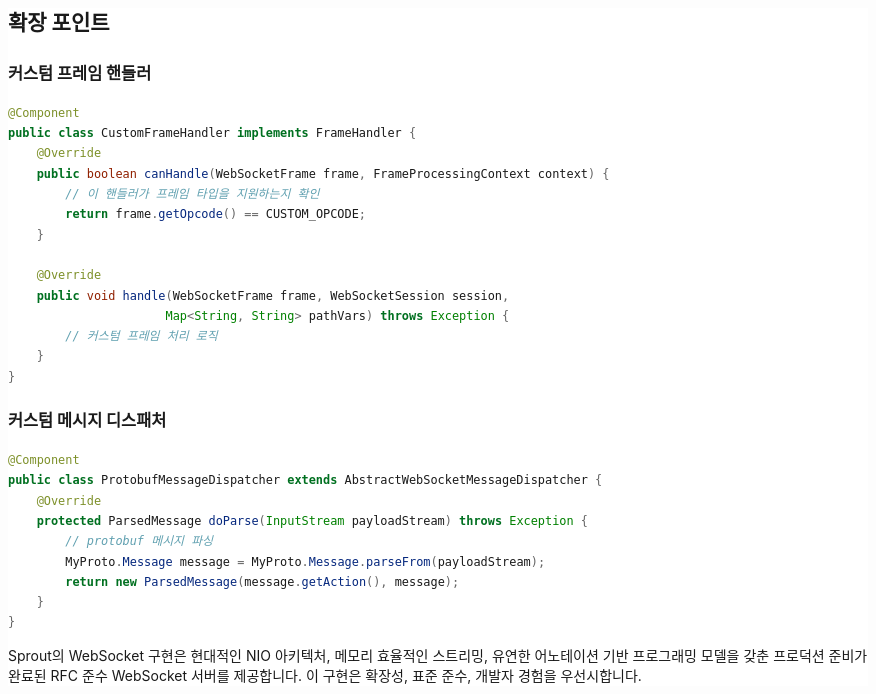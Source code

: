 ## 확장 포인트

### 커스텀 프레임 핸들러

```java
@Component
public class CustomFrameHandler implements FrameHandler {
    @Override
    public boolean canHandle(WebSocketFrame frame, FrameProcessingContext context) {
        // 이 핸들러가 프레임 타입을 지원하는지 확인
        return frame.getOpcode() == CUSTOM_OPCODE;
    }

    @Override
    public void handle(WebSocketFrame frame, WebSocketSession session,
                      Map<String, String> pathVars) throws Exception {
        // 커스텀 프레임 처리 로직
    }
}
```

### 커스텀 메시지 디스패처

```java
@Component
public class ProtobufMessageDispatcher extends AbstractWebSocketMessageDispatcher {
    @Override
    protected ParsedMessage doParse(InputStream payloadStream) throws Exception {
        // protobuf 메시지 파싱
        MyProto.Message message = MyProto.Message.parseFrom(payloadStream);
        return new ParsedMessage(message.getAction(), message);
    }
}
```

Sprout의 WebSocket 구현은 현대적인 NIO 아키텍처, 메모리 효율적인 스트리밍, 유연한 어노테이션 기반 프로그래밍 모델을 갖춘 프로덕션 준비가 완료된 RFC 준수 WebSocket 서버를 제공합니다. 이 구현은 확장성, 표준 준수, 개발자 경험을 우선시합니다.
